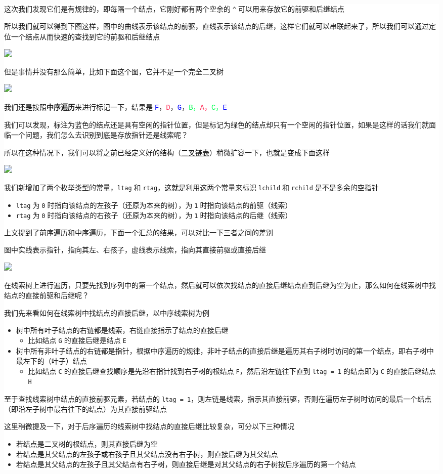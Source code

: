 这次我们发现它们是有规律的，即每隔一个结点，它刚好都有两个空余的 `^` 可以用来存放它的前驱和后继结点

所以我们就可以得到下图这样，图中的曲线表示该结点的前驱，直线表示该结点的后继，这样它们就可以串联起来了，所以我们可以通过定位一个结点从而快速的查找到它的前驱和后继结点

![](https://gitee.com/heptaluan/backups/raw/master/cdn/essay/115.png)

但是事情并没有那么简单，比如下面这个图，它并不是一个完全二叉树

![](https://gitee.com/heptaluan/backups/raw/master/cdn/essay/116.png)

我们还是按照**中序遍历**来进行标记一下，结果是 <span style="font-family: source-code-pro, Menlo, Monaco, Consolas, Courier New, monospace;color:blue;">F</span>，<span style="font-family: source-code-pro, Menlo, Monaco, Consolas, Courier New, monospace;color:#ff3860;">D</span>，<span style="font-family: source-code-pro, Menlo, Monaco, Consolas, Courier New, monospace;color:blue;">G</span>，<span style="font-family: source-code-pro, Menlo, Monaco, Consolas, Courier New, monospace;color:#00ff50;">B</apsn>，<span style="font-family: source-code-pro, Menlo, Monaco, Consolas, Courier New, monospace;color:#ff3860;">A</apsn>，<span style="font-family: source-code-pro, Menlo, Monaco, Consolas, Courier New, monospace;color:#00ff50;">C</apsn>，<span style="font-family: source-code-pro, Menlo, Monaco, Consolas, Courier New, monospace;color:blue;">E</span>

我们可以发现，标注为蓝色的结点还是具有空闲的指针位置，但是标记为绿色的结点却只有一个空闲的指针位置，如果是这样的话我们就面临一个问题，我们怎么去识别到底是存放指针还是线索呢？

所以在这种情况下，我们可以将之前已经定义好的结构（[二叉链表](http://localhost:4000/2020/03/01/Essay/16/#%E4%BA%8C%E5%8F%89%E9%93%BE%E8%A1%A8)）稍微扩容一下，也就是变成下面这样

![](https://gitee.com/heptaluan/backups/raw/master/cdn/essay/117.png)

我们新增加了两个枚举类型的常量，`ltag` 和 `rtag`，这就是利用这两个常量来标识 `lchild` 和 `rchild` 是不是多余的空指针

* `ltag` 为 `0` 时指向该结点的左孩子（还原为本来的树），为 `1` 时指向该结点的前驱（线索）
* `rtag` 为 `0` 时指向该结点的右孩子（还原为本来的树），为 `1` 时指向该结点的后继（线索）

上文提到了前序遍历和中序遍历，下面一个汇总的结果，可以对比一下三者之间的差别

图中实线表示指针，指向其左、右孩子，虚线表示线索，指向其直接前驱或直接后继

![](https://gitee.com/heptaluan/backups/raw/master/cdn/essay/118.png)

在线索树上进行遍历，只要先找到序列中的第一个结点，然后就可以依次找结点的直接后继结点直到后继为空为止，那么如何在线索树中找结点的直接前驱和后继呢？

我们先来看如何在线索树中找结点的直接后继，以中序线索树为例

* 树中所有叶子结点的右链都是线索，右链直接指示了结点的直接后继
  * 比如结点 `G` 的直接后继是结点 `E`
* 树中所有非叶子结点的右链都是指针，根据中序遍历的规律，非叶子结点的直接后继是遍历其右子树时访问的第一个结点，即右子树中最左下的（叶子）结点
  * 比如结点 `C` 的直接后继查找顺序是先沿右指针找到右子树的根结点 `F`，然后沿左链往下直到 `ltag = 1` 的结点即为 `C` 的直接后继结点 `H`

至于查找线索树中结点的直接前驱元素，若结点的 `ltag = 1`，则左链是线索，指示其直接前驱，否则在遍历左子树时访问的最后一个结点（即沿左子树中最右往下的结点）为其直接前驱结点

这里稍微提及一下，对于后序遍历的线索树中找结点的直接后继比较复杂，可分以下三种情况

* 若结点是二叉树的根结点，则其直接后继为空
* 若结点是其父结点的左孩子或右孩子且其父结点没有右子树，则直接后继为其父结点
* 若结点是其父结点的左孩子且其父结点有右子树，则直接后继是对其父结点的右子树按后序遍历的第一个结点




